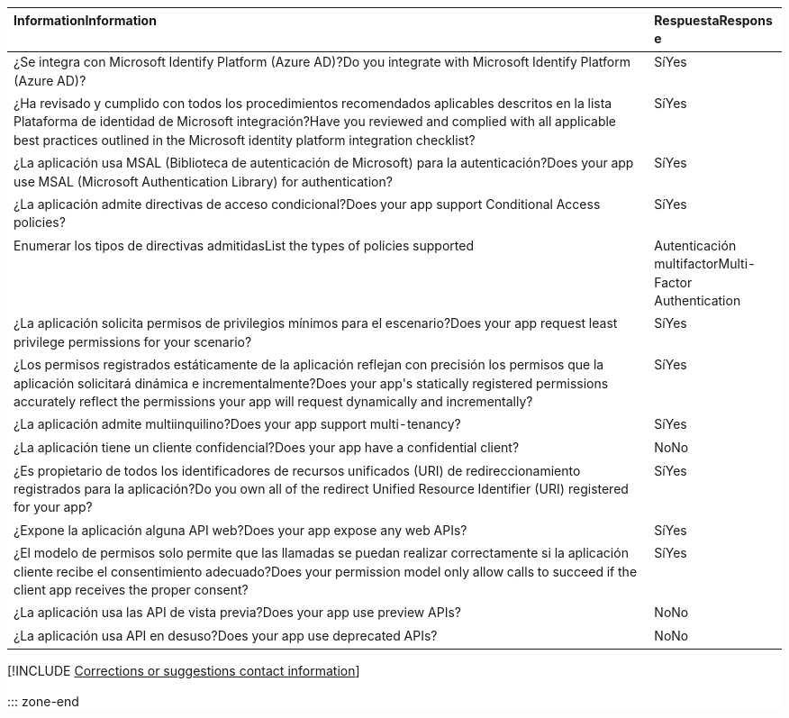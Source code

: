 | <span data-ttu-id="f5b9b-176">**Information**</span><span class="sxs-lookup"><span data-stu-id="f5b9b-176">**Information**</span></span> | <span data-ttu-id="f5b9b-177">**Respuesta**</span><span class="sxs-lookup"><span data-stu-id="f5b9b-177">**Response**</span></span> |
|:----------------|:-------------|
| <span data-ttu-id="f5b9b-178">¿Se integra con Microsoft Identify Platform (Azure AD)?</span><span class="sxs-lookup"><span data-stu-id="f5b9b-178">Do you integrate with Microsoft Identify Platform (Azure AD)?</span></span>  | <span data-ttu-id="f5b9b-179">Sí</span><span class="sxs-lookup"><span data-stu-id="f5b9b-179">Yes</span></span> |
| <span data-ttu-id="f5b9b-180">¿Ha revisado y cumplido con todos los procedimientos recomendados aplicables descritos en la lista Plataforma de identidad de Microsoft integración?</span><span class="sxs-lookup"><span data-stu-id="f5b9b-180">Have you reviewed and complied with all applicable best practices outlined in the Microsoft identity platform integration checklist?</span></span>  | <span data-ttu-id="f5b9b-181">Sí</span><span class="sxs-lookup"><span data-stu-id="f5b9b-181">Yes</span></span> |
| <span data-ttu-id="f5b9b-182">¿La aplicación usa MSAL (Biblioteca de autenticación de Microsoft) para la autenticación?</span><span class="sxs-lookup"><span data-stu-id="f5b9b-182">Does your app use MSAL (Microsoft Authentication Library) for authentication?</span></span> | <span data-ttu-id="f5b9b-183">Sí</span><span class="sxs-lookup"><span data-stu-id="f5b9b-183">Yes</span></span> |
| <span data-ttu-id="f5b9b-184">¿La aplicación admite directivas de acceso condicional?</span><span class="sxs-lookup"><span data-stu-id="f5b9b-184">Does your app support Conditional Access policies?</span></span> | <span data-ttu-id="f5b9b-185">Sí</span><span class="sxs-lookup"><span data-stu-id="f5b9b-185">Yes</span></span> |
| <span data-ttu-id="f5b9b-186">Enumerar los tipos de directivas admitidas</span><span class="sxs-lookup"><span data-stu-id="f5b9b-186">List the types of policies supported</span></span> | <span data-ttu-id="f5b9b-187">Autenticación multifactor</span><span class="sxs-lookup"><span data-stu-id="f5b9b-187">Multi-Factor Authentication</span></span> |
| <span data-ttu-id="f5b9b-188">¿La aplicación solicita permisos de privilegios mínimos para el escenario?</span><span class="sxs-lookup"><span data-stu-id="f5b9b-188">Does your app request least privilege permissions for your scenario?</span></span> | <span data-ttu-id="f5b9b-189">Sí</span><span class="sxs-lookup"><span data-stu-id="f5b9b-189">Yes</span></span> |
| <span data-ttu-id="f5b9b-190">¿Los permisos registrados estáticamente de la aplicación reflejan con precisión los permisos que la aplicación solicitará dinámica e incrementalmente?</span><span class="sxs-lookup"><span data-stu-id="f5b9b-190">Does your app's statically registered permissions accurately reflect the permissions your app will request dynamically and incrementally?</span></span> | <span data-ttu-id="f5b9b-191">Sí</span><span class="sxs-lookup"><span data-stu-id="f5b9b-191">Yes</span></span> |
| <span data-ttu-id="f5b9b-192">¿La aplicación admite multiinquilino?</span><span class="sxs-lookup"><span data-stu-id="f5b9b-192">Does your app support multi-tenancy?</span></span> | <span data-ttu-id="f5b9b-193">Sí</span><span class="sxs-lookup"><span data-stu-id="f5b9b-193">Yes</span></span> |
| <span data-ttu-id="f5b9b-194">¿La aplicación tiene un cliente confidencial?</span><span class="sxs-lookup"><span data-stu-id="f5b9b-194">Does your app have a confidential client?</span></span> | <span data-ttu-id="f5b9b-195">No</span><span class="sxs-lookup"><span data-stu-id="f5b9b-195">No</span></span> |
| <span data-ttu-id="f5b9b-196">¿Es propietario de todos los identificadores de recursos unificados (URI) de redireccionamiento registrados para la aplicación?</span><span class="sxs-lookup"><span data-stu-id="f5b9b-196">Do you own all of the redirect Unified Resource Identifier (URI) registered for your app?</span></span> | <span data-ttu-id="f5b9b-197">Sí</span><span class="sxs-lookup"><span data-stu-id="f5b9b-197">Yes</span></span> |
| <span data-ttu-id="f5b9b-198">¿Expone la aplicación alguna API web?</span><span class="sxs-lookup"><span data-stu-id="f5b9b-198">Does your app expose any web APIs?</span></span> | <span data-ttu-id="f5b9b-199">Sí</span><span class="sxs-lookup"><span data-stu-id="f5b9b-199">Yes</span></span> |
| <span data-ttu-id="f5b9b-200">¿El modelo de permisos solo permite que las llamadas se puedan realizar correctamente si la aplicación cliente recibe el consentimiento adecuado?</span><span class="sxs-lookup"><span data-stu-id="f5b9b-200">Does your permission model only allow calls to succeed if the client app receives the proper consent?</span></span> | <span data-ttu-id="f5b9b-201">Sí</span><span class="sxs-lookup"><span data-stu-id="f5b9b-201">Yes</span></span> |
| <span data-ttu-id="f5b9b-202">¿La aplicación usa las API de vista previa?</span><span class="sxs-lookup"><span data-stu-id="f5b9b-202">Does your app use preview APIs?</span></span> | <span data-ttu-id="f5b9b-203">No</span><span class="sxs-lookup"><span data-stu-id="f5b9b-203">No</span></span> |
| <span data-ttu-id="f5b9b-204">¿La aplicación usa API en desuso?</span><span class="sxs-lookup"><span data-stu-id="f5b9b-204">Does your app use deprecated APIs?</span></span> | <span data-ttu-id="f5b9b-205">No</span><span class="sxs-lookup"><span data-stu-id="f5b9b-205">No</span></span> |

[!INCLUDE [Corrections or suggestions contact information](../includes/corrections-or-suggestions.md)]

::: zone-end
